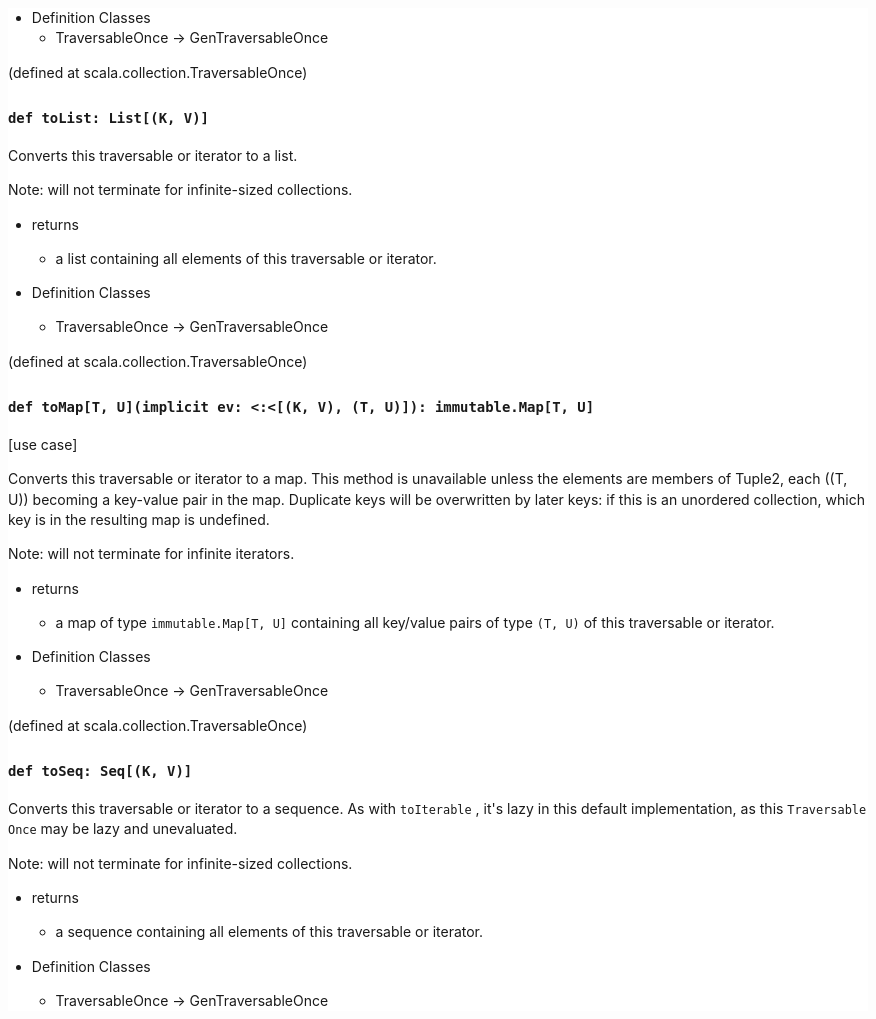 * Definition Classes
  * TraversableOnce → GenTraversableOnce

(defined at scala.collection.TraversableOnce)


### `def toList: List[(K, V)]`                                               ###

Converts this traversable or iterator to a list.

Note: will not terminate for infinite-sized collections.

* returns
  * a list containing all elements of this traversable or iterator.

* Definition Classes
  * TraversableOnce → GenTraversableOnce

(defined at scala.collection.TraversableOnce)


### `def toMap[T, U](implicit ev: <:<[(K, V), (T, U)]): immutable.Map[T, U]` ###

[use case]

Converts this traversable or iterator to a map. This method is unavailable
unless the elements are members of Tuple2, each ((T, U)) becoming a key-value
pair in the map. Duplicate keys will be overwritten by later keys: if this is an
unordered collection, which key is in the resulting map is undefined.

Note: will not terminate for infinite iterators.

* returns
  * a map of type `immutable.Map[T, U]` containing all key/value pairs of type
     `(T, U)` of this traversable or iterator.

* Definition Classes
  * TraversableOnce → GenTraversableOnce

(defined at scala.collection.TraversableOnce)


### `def toSeq: Seq[(K, V)]`                                                 ###

Converts this traversable or iterator to a sequence. As with `toIterable` , it's
lazy in this default implementation, as this `TraversableOnce` may be lazy and
unevaluated.

Note: will not terminate for infinite-sized collections.

* returns
  * a sequence containing all elements of this traversable or iterator.

* Definition Classes
  * TraversableOnce → GenTraversableOnce
